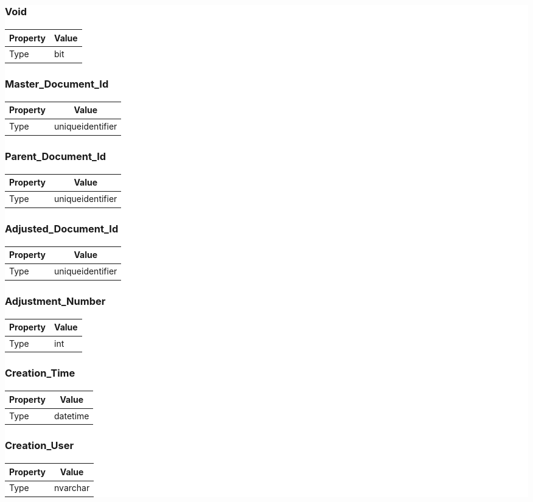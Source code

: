 ### Void

| Property | Value |
| - | - |
|Type|bit|

### Master_Document_Id

| Property | Value |
| - | - |
|Type|uniqueidentifier|

### Parent_Document_Id

| Property | Value |
| - | - |
|Type|uniqueidentifier|

### Adjusted_Document_Id

| Property | Value |
| - | - |
|Type|uniqueidentifier|

### Adjustment_Number

| Property | Value |
| - | - |
|Type|int|

### Creation_Time

| Property | Value |
| - | - |
|Type|datetime|

### Creation_User

| Property | Value |
| - | - |
|Type|nvarchar|
